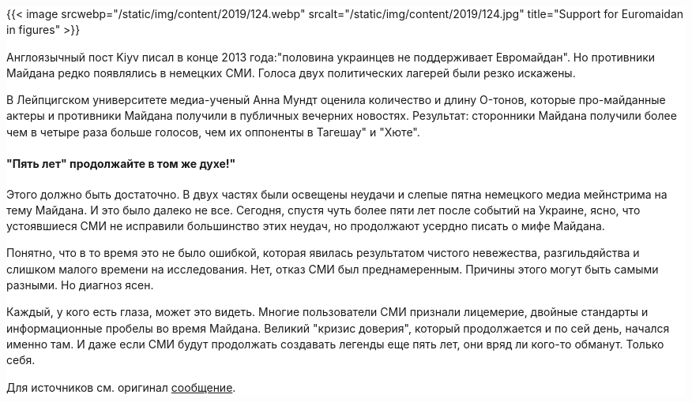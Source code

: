 {{< image srcwebp="/static/img/content/2019/124.webp" srcalt="/static/img/content/2019/124.jpg" title="Support for Euromaidan in figures" >}}

Англоязычный пост Kiyv писал в конце 2013 года:"половина украинцев не поддерживает Евромайдан". Но противники Майдана редко появлялись в немецких СМИ. Голоса двух политических лагерей были резко искажены.

В Лейпцигском университете медиа-ученый Анна Мундт оценила количество и длину O-тонов, которые про-майданные актеры и противники Майдана получили в публичных вечерних новостях. Результат: сторонники Майдана получили более чем в четыре раза больше голосов, чем их оппоненты в Тагешау" и "Хюте".

#### "Пять лет" продолжайте в том же духе!"

Этого должно быть достаточно. В двух частях были освещены неудачи и слепые пятна немецкого медиа мейнстрима на тему Майдана. И это было далеко не все. Сегодня, спустя чуть более пяти лет после событий на Украине, ясно, что устоявшиеся СМИ не исправили большинство этих неудач, но продолжают усердно писать о мифе Майдана.

Понятно, что в то время это не было ошибкой, которая явилась результатом чистого невежества, разгильдяйства и слишком малого времени на исследования. Нет, отказ СМИ был преднамеренным. Причины этого могут быть самыми разными. Но диагноз ясен.

Каждый, у кого есть глаза, может это видеть. Многие пользователи СМИ признали лицемерие, двойные стандарты и информационные пробелы во время Майдана. Великий "кризис доверия", который продолжается и по сей день, начался именно там. И даже если СМИ будут продолжать создавать легенды еще пять лет, они вряд ли кого-то обманут. Только себя.

Для источников см. оригинал [сообщение](https://silviosiefke.de/blog/2019/08/18/maidan-2014/ "Maidan 2014, German with Sources").
